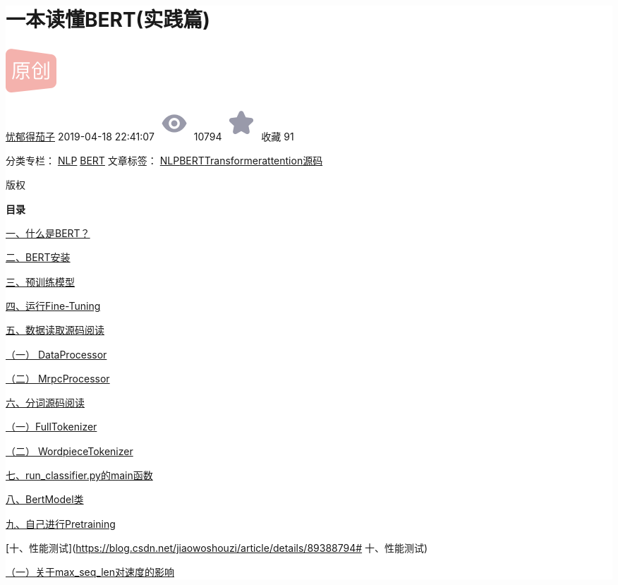 # 一本读懂BERT(实践篇)

![img](pictures/original.png)

[忧郁得茄子](https://me.csdn.net/jiaowoshouzi) 2019-04-18 22:41:07 ![img](pictures/articleReadEyes.png) 10794 ![img](pictures/tobarCollect.png) 收藏 91

分类专栏： [NLP](https://blog.csdn.net/jiaowoshouzi/category_8835055.html) [BERT](https://blog.csdn.net/jiaowoshouzi/category_9060488.html) 文章标签： [NLP](https://www.csdn.net/gather_24/MtTacg4sOTA0MC1ibG9n.html)[BERT](https://so.csdn.net/so/search/s.do?q=BERT&t=blog&o=vip&s=&l=&f=&viparticle=)[Transformer](https://www.csdn.net/gather_26/MtTaEg0sNTA2NDYtYmxvZwO0O0OO0O0O.html)[attention](https://www.csdn.net/gather_23/MtjaMgysNTY1OTctYmxvZwO0O0OO0O0O.html)[源码](https://so.csdn.net/so/search/s.do?q=源码&t=blog&o=vip&s=&l=&f=&viparticle=)

版权

**目录**

[一、什么是BERT？](https://blog.csdn.net/jiaowoshouzi/article/details/89388794#什么是BERT？)

[二、BERT安装](https://blog.csdn.net/jiaowoshouzi/article/details/89388794#安装)

[三、预训练模型](https://blog.csdn.net/jiaowoshouzi/article/details/89388794#预训练的模型)

[四、运行Fine-Tuning](https://blog.csdn.net/jiaowoshouzi/article/details/89388794#运行fine-tuning)

[五、数据读取源码阅读](https://blog.csdn.net/jiaowoshouzi/article/details/89388794#run_classifier.py源码阅读)

[（一） DataProcessor](https://blog.csdn.net/jiaowoshouzi/article/details/89388794#dataprocessor)

[（二） MrpcProcessor](https://blog.csdn.net/jiaowoshouzi/article/details/89388794#mrpcprocessor)

[六、分词源码阅读](https://blog.csdn.net/jiaowoshouzi/article/details/89388794#分词)

[（一）FullTokenizer](https://blog.csdn.net/jiaowoshouzi/article/details/89388794#fulltokenizer)

[（二） WordpieceTokenizer](https://blog.csdn.net/jiaowoshouzi/article/details/89388794#wordpiecetokenizer)

[七、run_classifier.py的main函数](https://blog.csdn.net/jiaowoshouzi/article/details/89388794#run_classifierpy的main函数)

[八、BertModel类](https://blog.csdn.net/jiaowoshouzi/article/details/89388794#bertmodel类)

[九、自己进行Pretraining](https://blog.csdn.net/jiaowoshouzi/article/details/89388794#自己进行pretraining)

[十、性能测试](https://blog.csdn.net/jiaowoshouzi/article/details/89388794# 十、性能测试)

[（一）关于max_seq_len对速度的影响](https://blog.csdn.net/jiaowoshouzi/article/details/89388794#（一）关于max_seq_len对速度的影响)
